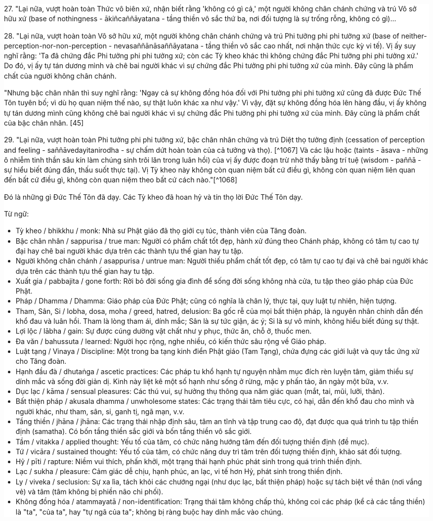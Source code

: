27\. "Lại nữa, vượt hoàn toàn Thức vô biên xứ, nhận biết rằng 'không có gì cả,' một người không chân chánh chứng và trú Vô sở hữu xứ (base of nothingness - ākiñcaññāyatana - tầng thiền vô sắc thứ ba, nơi đối tượng là sự trống rỗng, không có gì)...

28\. "Lại nữa, vượt hoàn toàn Vô sở hữu xứ, một người không chân chánh chứng và trú Phi tưởng phi phi tưởng xứ (base of neither-perception-nor-non-perception - nevasaññānāsaññāyatana - tầng thiền vô sắc cao nhất, nơi nhận thức cực kỳ vi tế). Vị ấy suy nghĩ rằng: 'Ta đã chứng đắc Phi tưởng phi phi tưởng xứ; còn các Tỳ kheo khác thì không chứng đắc Phi tưởng phi phi tưởng xứ.' Do đó, vị ấy tự tán dương mình và chê bai người khác vì sự chứng đắc Phi tưởng phi phi tưởng xứ của mình. Đây cũng là phẩm chất của người không chân chánh.

"Nhưng bậc chân nhân thì suy nghĩ rằng: 'Ngay cả sự không đồng hóa đối với Phi tưởng phi phi tưởng xứ cũng đã được Đức Thế Tôn tuyên bố; vì dù họ quan niệm thế nào, sự thật luôn khác xa như vậy.' Vì vậy, đặt sự không đồng hóa lên hàng đầu, vị ấy không tự tán dương mình cũng không chê bai người khác vì sự chứng đắc Phi tưởng phi phi tưởng xứ của mình. Đây cũng là phẩm chất của bậc chân nhân. [45]

29\. "Lại nữa, vượt hoàn toàn Phi tưởng phi phi tưởng xứ, bậc chân nhân chứng và trú Diệt thọ tưởng định (cessation of perception and feeling - saññāvedayitanirodha - sự chấm dứt hoàn toàn của cả tưởng và thọ). [^1067] Và các lậu hoặc (taints - āsava - những ô nhiễm tinh thần sâu kín làm chúng sinh trôi lăn trong luân hồi) của vị ấy được đoạn trừ nhờ thấy bằng trí tuệ (wisdom - paññā - sự hiểu biết đúng đắn, thấu suốt thực tại). Vị Tỳ kheo này không còn quan niệm bất cứ điều gì, không còn quan niệm liên quan đến bất cứ điều gì, không còn quan niệm theo bất cứ cách nào."[^1068]

Đó là những gì Đức Thế Tôn đã dạy. Các Tỳ kheo đã hoan hỷ và tín thọ lời Đức Thế Tôn dạy.


Từ ngữ:
- Tỳ kheo / bhikkhu / monk: Nhà sư Phật giáo đã thọ giới cụ túc, thành viên của Tăng đoàn.
- Bậc chân nhân / sappurisa / true man: Người có phẩm chất tốt đẹp, hành xử đúng theo Chánh pháp, không có tâm tự cao tự đại hay chê bai người khác dựa trên các thành tựu thế gian hay tu tập.
- Người không chân chánh / asappurisa / untrue man: Người thiếu phẩm chất tốt đẹp, có tâm tự cao tự đại và chê bai người khác dựa trên các thành tựu thế gian hay tu tập.
- Xuất gia / pabbajita / gone forth: Rời bỏ đời sống gia đình để sống đời sống không nhà cửa, tu tập theo giáo pháp của Đức Phật.
- Pháp / Dhamma / Dhamma: Giáo pháp của Đức Phật; cũng có nghĩa là chân lý, thực tại, quy luật tự nhiên, hiện tượng.
- Tham, Sân, Si / lobha, dosa, moha / greed, hatred, delusion: Ba gốc rễ của mọi bất thiện pháp, là nguyên nhân chính dẫn đến khổ đau và luân hồi. Tham là lòng tham ái, dính mắc; Sân là sự tức giận, ác ý; Si là sự vô minh, không hiểu biết đúng sự thật.
- Lợi lộc / lābha / gain: Sự được cúng dường vật chất như y phục, thức ăn, chỗ ở, thuốc men.
- Đa văn / bahussuta / learned: Người học rộng, nghe nhiều, có kiến thức sâu rộng về Giáo pháp.
- Luật tạng / Vinaya / Discipline: Một trong ba tạng kinh điển Phật giáo (Tam Tạng), chứa đựng các giới luật và quy tắc ứng xử cho Tăng đoàn.
- Hạnh đầu đà / dhutaṅga / ascetic practices: Các pháp tu khổ hạnh tự nguyện nhằm mục đích rèn luyện tâm, giảm thiểu sự dính mắc và sống đời giản dị. Kinh này liệt kê một số hạnh như sống ở rừng, mặc y phấn tảo, ăn ngày một bữa, v.v.
- Dục lạc / kāma / sensual pleasures: Các thú vui, sự hưởng thụ thông qua năm giác quan (mắt, tai, mũi, lưỡi, thân).
- Bất thiện pháp / akusala dhamma / unwholesome states: Các trạng thái tâm tiêu cực, có hại, dẫn đến khổ đau cho mình và người khác, như tham, sân, si, ganh tị, ngã mạn, v.v.
- Tầng thiền / jhāna / jhāna: Các trạng thái nhập định sâu, tâm an tĩnh và tập trung cao độ, đạt được qua quá trình tu tập thiền định (samatha). Có bốn tầng thiền sắc giới và bốn tầng thiền vô sắc giới.
- Tầm / vitakka / applied thought: Yếu tố của tâm, có chức năng hướng tâm đến đối tượng thiền định (đề mục).
- Tứ / vicāra / sustained thought: Yếu tố của tâm, có chức năng duy trì tâm trên đối tượng thiền định, khảo sát đối tượng.
- Hỷ / pīti / rapture: Niềm vui thích, phấn khởi, một trạng thái hạnh phúc phát sinh trong quá trình thiền định.
- Lạc / sukha / pleasure: Cảm giác dễ chịu, hạnh phúc, an lạc, vi tế hơn Hỷ, phát sinh trong thiền định.
- Ly / viveka / seclusion: Sự xa lìa, tách khỏi các chướng ngại (như dục lạc, bất thiện pháp) hoặc sự tách biệt về thân (nơi vắng vẻ) và tâm (tâm không bị phiền não chi phối).
- Không đồng hóa / atammayatā / non-identification: Trạng thái tâm không chấp thủ, không coi các pháp (kể cả các tầng thiền) là "ta", "của ta", hay "tự ngã của ta"; không bị ràng buộc hay dính mắc vào chúng.